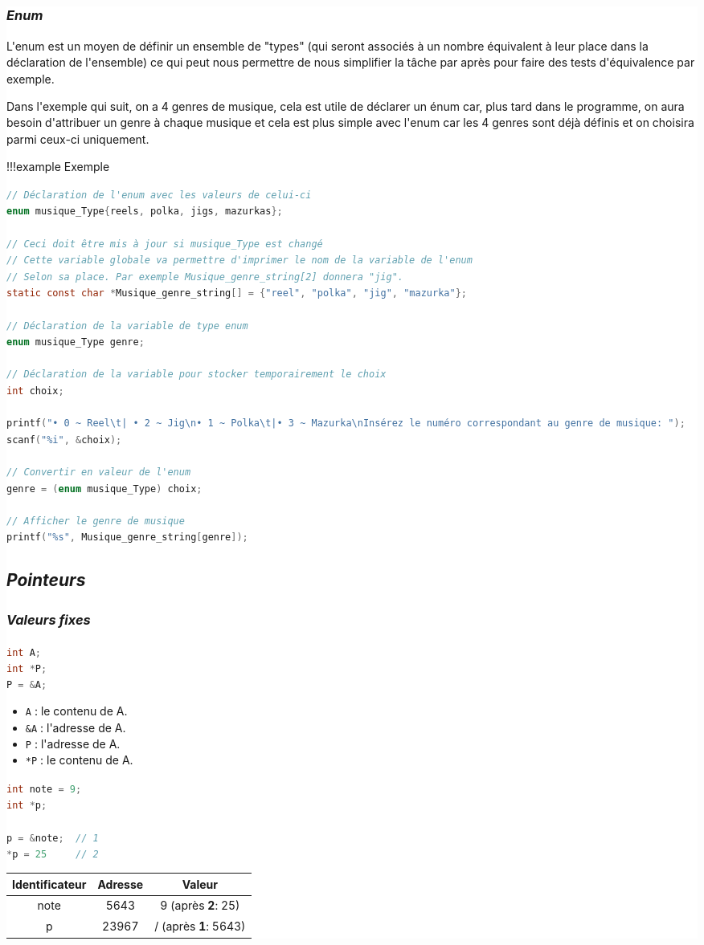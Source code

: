 ### _Enum_
L'enum est un moyen de définir un ensemble de "types" (qui seront associés à un nombre équivalent à leur place dans la déclaration de l'ensemble) ce qui peut nous permettre de nous simplifier la tâche par après pour faire des tests d'équivalence par exemple.

Dans l'exemple qui suit, on a 4 genres de musique, cela est utile de déclarer un énum car, plus tard dans le programme, on aura besoin d'attribuer un genre à chaque musique et cela est plus simple avec l'enum car les 4 genres sont déjà définis et on choisira parmi ceux-ci uniquement.

!!!example Exemple
```C
// Déclaration de l'enum avec les valeurs de celui-ci
enum musique_Type{reels, polka, jigs, mazurkas};

// Ceci doit être mis à jour si musique_Type est changé
// Cette variable globale va permettre d'imprimer le nom de la variable de l'enum
// Selon sa place. Par exemple Musique_genre_string[2] donnera "jig".
static const char *Musique_genre_string[] = {"reel", "polka", "jig", "mazurka"};

// Déclaration de la variable de type enum
enum musique_Type genre;

// Déclaration de la variable pour stocker temporairement le choix
int choix;

printf("• 0 ~ Reel\t| • 2 ~ Jig\n• 1 ~ Polka\t|• 3 ~ Mazurka\nInsérez le numéro correspondant au genre de musique: ");
scanf("%i", &choix);

// Convertir en valeur de l'enum
genre = (enum musique_Type) choix;

// Afficher le genre de musique
printf("%s", Musique_genre_string[genre]);
```


## _*Pointeurs*_

### _Valeurs fixes_
```C
int A;
int *P;
P = &A;
```
* ```A```   : le contenu de A.
* ```&A```  : l'adresse de A.
* ```P```   : l'adresse de A.
* ```*P```  : le contenu de A.

```C
int note = 9;
int *p;

p = &note;  // 1
*p = 25     // 2
```
| Identificateur | Adresse |    Valeur     |
| :------------: | :-----: | :-----------: |
|      note      |  5643   |  9 (après **2**: 25)  |
|       p        |  23967  | / (après **1**: 5643) |
